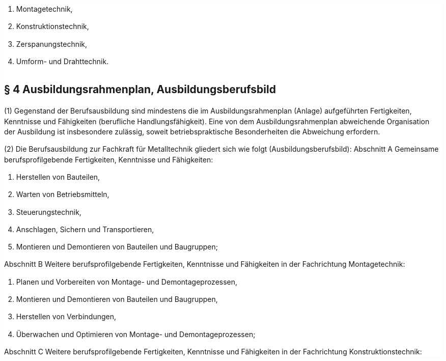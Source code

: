 1.  Montagetechnik,


2.  Konstruktionstechnik,


3.  Zerspanungstechnik,


4.  Umform- und Drahttechnik.





## § 4 Ausbildungsrahmenplan, Ausbildungsberufsbild

(1) Gegenstand der Berufsausbildung sind mindestens die im
Ausbildungsrahmenplan (Anlage) aufgeführten Fertigkeiten, Kenntnisse
und Fähigkeiten (berufliche Handlungsfähigkeit). Eine von dem
Ausbildungsrahmenplan abweichende Organisation der Ausbildung ist
insbesondere zulässig, soweit betriebspraktische Besonderheiten die
Abweichung erfordern.

(2) Die Berufsausbildung zur Fachkraft für Metalltechnik gliedert sich
wie folgt (Ausbildungsberufsbild):
Abschnitt A
Gemeinsame berufsprofilgebende Fertigkeiten, Kenntnisse und
Fähigkeiten:

1.  Herstellen von Bauteilen,


2.  Warten von Betriebsmitteln,


3.  Steuerungstechnik,


4.  Anschlagen, Sichern und Transportieren,


5.  Montieren und Demontieren von Bauteilen und Baugruppen;



Abschnitt B
Weitere berufsprofilgebende Fertigkeiten, Kenntnisse und Fähigkeiten
in der Fachrichtung Montagetechnik:

1.  Planen und Vorbereiten von Montage- und Demontageprozessen,


2.  Montieren und Demontieren von Bauteilen und Baugruppen,


3.  Herstellen von Verbindungen,


4.  Überwachen und Optimieren von Montage- und Demontageprozessen;



Abschnitt C
Weitere berufsprofilgebende Fertigkeiten, Kenntnisse und Fähigkeiten
in der Fachrichtung Konstruktionstechnik:
